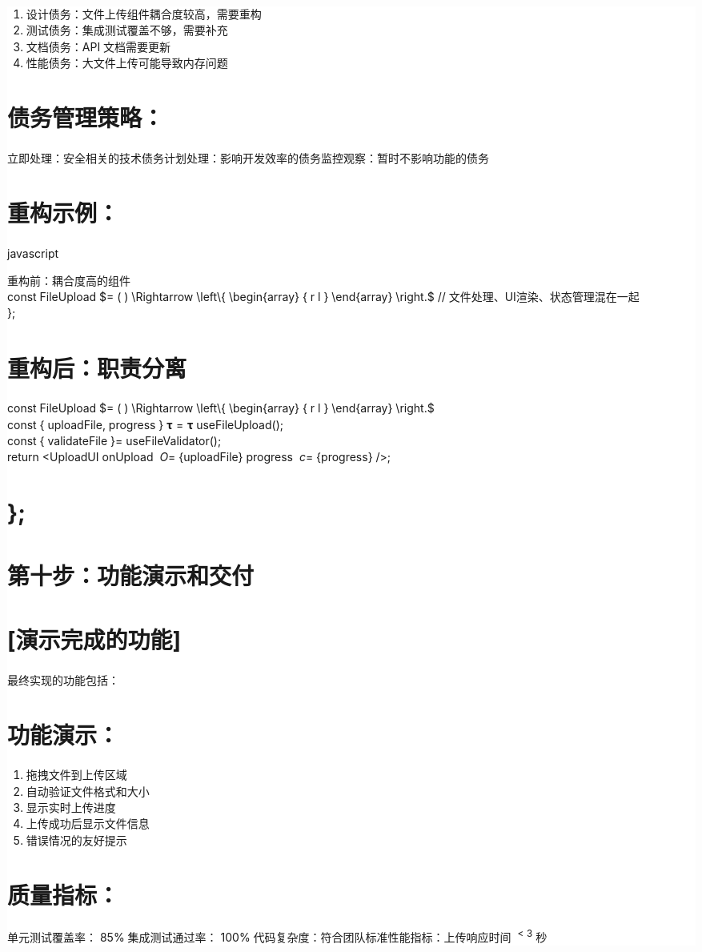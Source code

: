 1. 设计债务：文件上传组件耦合度较高，需要重构  
2. 测试债务：集成测试覆盖不够，需要补充  
3. 文档债务：API 文档需要更新  
4. 性能债务：大文件上传可能导致内存问题

# 债务管理策略：

立即处理：安全相关的技术债务计划处理：影响开发效率的债务监控观察：暂时不影响功能的债务

# 重构示例：

javascript

重构前：耦合度高的组件  
const FileUpload $= ( ) \Rightarrow \left\{ \begin{array} { r l } \end{array} \right.$ // 文件处理、UI渲染、状态管理混在一起  
};

# 重构后：职责分离

const FileUpload $= ( ) \Rightarrow \left\{ \begin{array} { r l } \end{array} \right.$   
const { uploadFile, progress } $\mathbf { \tau } = \mathbf { \tau }$ useFileUpload();   
const { validateFile $\} =$ useFileValidator();   
return <UploadUI onUpload $\ O =$ {uploadFile} progress $\ c =$ {progress} />;

# };

# 第十步：功能演示和交付

# [演示完成的功能]

最终实现的功能包括：

# 功能演示：

1. 拖拽文件到上传区域  
2. 自动验证文件格式和大小  
3. 显示实时上传进度  
4. 上传成功后显示文件信息  
5. 错误情况的友好提示

# 质量指标：

单元测试覆盖率： $8 5 \%$ 集成测试通过率： $1 0 0 \%$ 代码复杂度：符合团队标准性能指标：上传响应时间 $^ { < 3 }$ 秒

